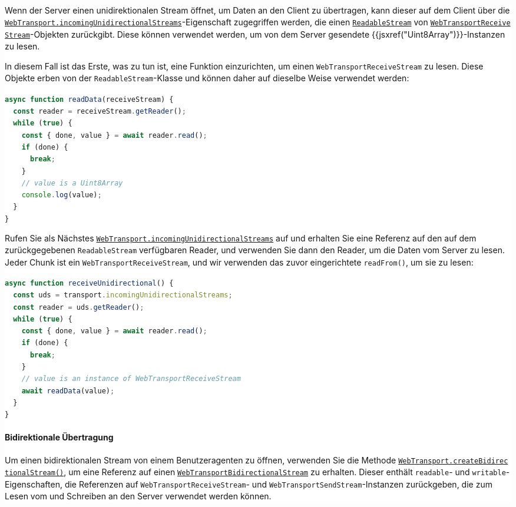 Wenn der Server einen unidirektionalen Stream öffnet, um Daten an den Client zu übertragen, kann dieser auf dem Client über die [`WebTransport.incomingUnidirectionalStreams`](/de/docs/Web/API/WebTransport/incomingUnidirectionalStreams)-Eigenschaft zugegriffen werden, die einen [`ReadableStream`](/de/docs/Web/API/ReadableStream) von [`WebTransportReceiveStream`](/de/docs/Web/API/WebTransportReceiveStream)-Objekten zurückgibt. Diese können verwendet werden, um von dem Server gesendete {{jsxref("Uint8Array")}}-Instanzen zu lesen.

In diesem Fall ist das Erste, was zu tun ist, eine Funktion einzurichten, um einen `WebTransportReceiveStream` zu lesen. Diese Objekte erben von der `ReadableStream`-Klasse und können daher auf dieselbe Weise verwendet werden:

```js
async function readData(receiveStream) {
  const reader = receiveStream.getReader();
  while (true) {
    const { done, value } = await reader.read();
    if (done) {
      break;
    }
    // value is a Uint8Array
    console.log(value);
  }
}
```

Rufen Sie als Nächstes [`WebTransport.incomingUnidirectionalStreams`](/de/docs/Web/API/WebTransport/incomingUnidirectionalStreams) auf und erhalten Sie eine Referenz auf den auf dem zurückgegebenen `ReadableStream` verfügbaren Reader, und verwenden Sie dann den Reader, um die Daten vom Server zu lesen. Jeder Chunk ist ein `WebTransportReceiveStream`, und wir verwenden das zuvor eingerichtete `readFrom()`, um sie zu lesen:

```js
async function receiveUnidirectional() {
  const uds = transport.incomingUnidirectionalStreams;
  const reader = uds.getReader();
  while (true) {
    const { done, value } = await reader.read();
    if (done) {
      break;
    }
    // value is an instance of WebTransportReceiveStream
    await readData(value);
  }
}
```

#### Bidirektionale Übertragung

Um einen bidirektionalen Stream von einem Benutzeragenten zu öffnen, verwenden Sie die Methode [`WebTransport.createBidirectionalStream()`](/de/docs/Web/API/WebTransport/createBidirectionalStream), um eine Referenz auf einen [`WebTransportBidirectionalStream`](/de/docs/Web/API/WebTransportBidirectionalStream) zu erhalten.
Dieser enthält `readable`- und `writable`-Eigenschaften, die Referenzen auf `WebTransportReceiveStream`- und `WebTransportSendStream`-Instanzen zurückgeben, die zum Lesen vom und Schreiben an den Server verwendet werden können.
